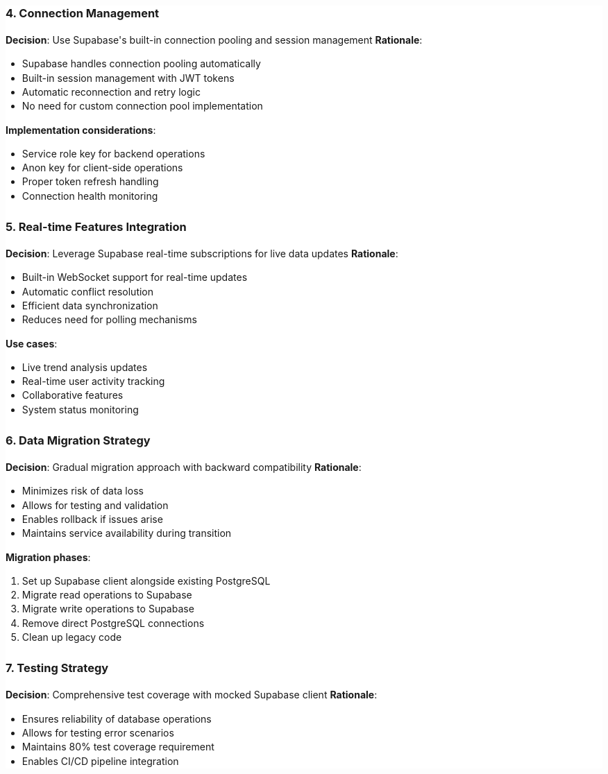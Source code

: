 ### 4. Connection Management

**Decision**: Use Supabase's built-in connection pooling and session management
**Rationale**:
- Supabase handles connection pooling automatically
- Built-in session management with JWT tokens
- Automatic reconnection and retry logic
- No need for custom connection pool implementation

**Implementation considerations**:
- Service role key for backend operations
- Anon key for client-side operations
- Proper token refresh handling
- Connection health monitoring

### 5. Real-time Features Integration

**Decision**: Leverage Supabase real-time subscriptions for live data updates
**Rationale**:
- Built-in WebSocket support for real-time updates
- Automatic conflict resolution
- Efficient data synchronization
- Reduces need for polling mechanisms

**Use cases**:
- Live trend analysis updates
- Real-time user activity tracking
- Collaborative features
- System status monitoring

### 6. Data Migration Strategy

**Decision**: Gradual migration approach with backward compatibility
**Rationale**:
- Minimizes risk of data loss
- Allows for testing and validation
- Enables rollback if issues arise
- Maintains service availability during transition

**Migration phases**:
1. Set up Supabase client alongside existing PostgreSQL
2. Migrate read operations to Supabase
3. Migrate write operations to Supabase
4. Remove direct PostgreSQL connections
5. Clean up legacy code

### 7. Testing Strategy

**Decision**: Comprehensive test coverage with mocked Supabase client
**Rationale**:
- Ensures reliability of database operations
- Allows for testing error scenarios
- Maintains 80% test coverage requirement
- Enables CI/CD pipeline integration

